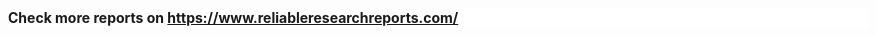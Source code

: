 <p><strong>Check more reports on <a href="https://www.reliableresearchreports.com/?utm_campaign=110&utm_medium=6&utm_source=Github&utm_content=ia&utm_term=11032025&utm_id=bayonet-connector">https://www.reliableresearchreports.com/</a></strong></p>